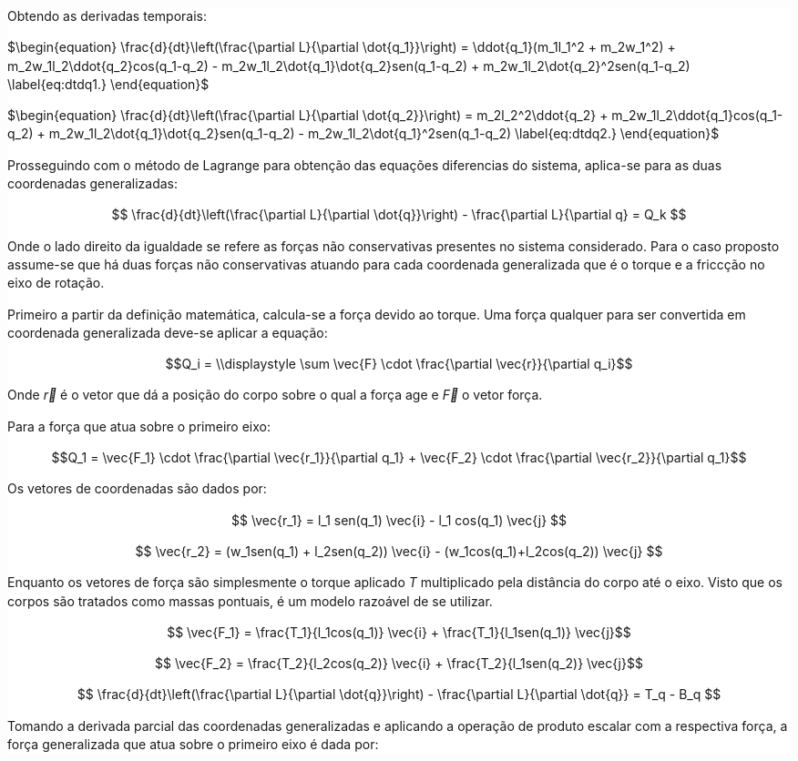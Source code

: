 Obtendo as derivadas temporais:

$\begin{equation}
\frac{d}{dt}\left(\frac{\partial L}{\partial \dot{q_1}}\right) = \ddot{q_1}(m_1l_1^2 + m_2w_1^2) + m_2w_1l_2\ddot{q_2}cos(q_1-q_2) - m_2w_1l_2\dot{q_1}\dot{q_2}sen(q_1-q_2) + m_2w_1l_2\dot{q_2}^2sen(q_1-q_2)
\label{eq:dtdq1.}
\end{equation}$

$\begin{equation}
\frac{d}{dt}\left(\frac{\partial L}{\partial \dot{q_2}}\right) = m_2l_2^2\ddot{q_2} + m_2w_1l_2\ddot{q_1}cos(q_1-q_2) + m_2w_1l_2\dot{q_1}\dot{q_2}sen(q_1-q_2) - m_2w_1l_2\dot{q_1}^2sen(q_1-q_2)
\label{eq:dtdq2.}
\end{equation}$

Prosseguindo com o método de Lagrange para obtenção das equações diferencias do sistema, aplica-se para as duas coordenadas generalizadas:

$$
\frac{d}{dt}\left(\frac{\partial L}{\partial \dot{q}}\right) - \frac{\partial L}{\partial q} = Q_k
$$

Onde o lado direito da igualdade se refere as forças não conservativas presentes no sistema considerado. Para o caso proposto assume-se que há duas forças não conservativas atuando para cada coordenada generalizada que é o torque e a friccção no eixo de rotação.

Primeiro a partir da definição matemática, calcula-se a força devido ao torque. Uma força qualquer para ser convertida em coordenada generalizada deve-se aplicar a equação:

$$Q_i = \\displaystyle \sum \vec{F} \cdot \frac{\partial \vec{r}}{\partial q_i}$$

Onde $\vec{r}$ é o vetor que dá a posição do corpo sobre o qual a força age e $\vec{F}$ o vetor força.

Para a força que atua sobre o primeiro eixo:

$$Q_1 = \vec{F_1} \cdot \frac{\partial \vec{r_1}}{\partial q_1} + \vec{F_2} \cdot \frac{\partial \vec{r_2}}{\partial q_1}$$ 

Os vetores de coordenadas são dados por:

$$ \vec{r_1} = l_1 sen(q_1) \vec{i} - l_1 cos(q_1) \vec{j} $$


$$ \vec{r_2} = (w_1sen(q_1) + l_2sen(q_2)) \vec{i} - (w_1cos(q_1)+l_2cos(q_2)) \vec{j} $$

Enquanto os vetores de força são simplesmente o torque aplicado $T$ multiplicado pela distância do corpo até o eixo. Visto que os corpos são tratados como massas pontuais, é um modelo razoável de se utilizar.

$$ \vec{F_1} = \frac{T_1}{l_1cos(q_1)} \vec{i} + \frac{T_1}{l_1sen(q_1)} \vec{j}$$

$$ \vec{F_2} = \frac{T_2}{l_2cos(q_2)} \vec{i} + \frac{T_2}{l_1sen(q_2)} \vec{j}$$

$$
\frac{d}{dt}\left(\frac{\partial L}{\partial \dot{q}}\right) - \frac{\partial L}{\partial \dot{q}} = T_q - B_q
$$

Tomando a derivada parcial das coordenadas generalizadas e aplicando a operação de produto escalar com a respectiva força, a força generalizada que atua sobre o primeiro eixo é dada por:
